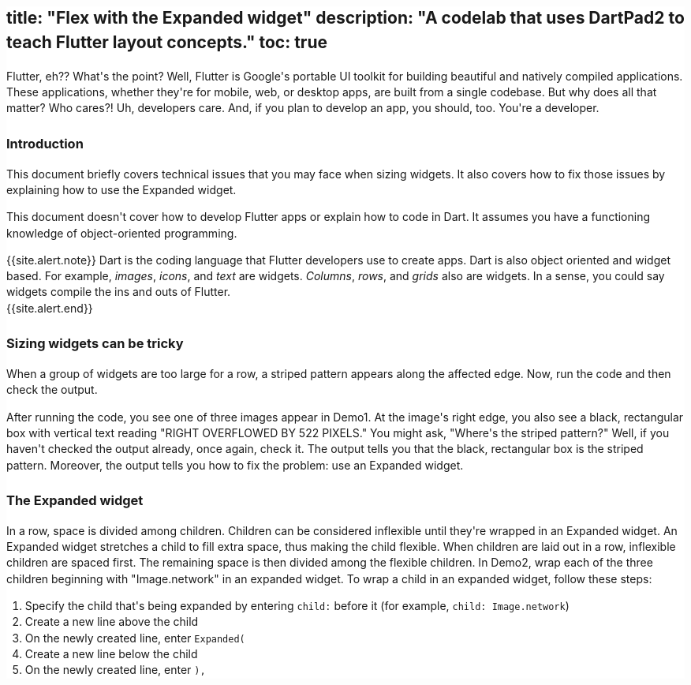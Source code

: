 title: "Flex with the Expanded widget"
description: "A codelab that uses DartPad2 to teach Flutter layout concepts."
toc: true
---

Flutter, eh?? What's the point? Well, Flutter is Google's portable UI toolkit for building beautiful and natively compiled applications. These applications, whether they're for mobile, web, or desktop apps, are built from a single codebase. But why does all that matter? Who cares?! Uh, developers care. And, if you plan to develop an app, you should, too. You're a developer. 

### Introduction

This document briefly covers technical issues that you may face when sizing widgets. It also covers how to fix those issues by explaining how to use the Expanded widget.  

This document doesn't cover how to develop Flutter apps or explain how to code in Dart. It assumes you have a functioning knowledge of object-oriented programming.    

{{site.alert.note}} Dart is the coding language that Flutter developers use to create apps. Dart is also object oriented and widget based. For example, *images*, *icons*, and *text* are widgets. *Columns*, *rows*, and *grids* also are  widgets. In a sense, you could say widgets compile the ins and outs of Flutter.   
{{site.alert.end}}

### Sizing widgets can be tricky

When a group of widgets are too large for a row, a striped pattern appears along the affected edge. Now, run the code and then check the output.

<iframe src="https://dartpad.dartlang.org/experimental/embed-new.html?id=e857a9b4e8584dfb06e9105fb3d49569&fw=true" width="100%" height="400px"></iframe>


After running the code, you see one of three images appear in Demo1. At the image's right edge, you also see a black, rectangular box with vertical text reading "RIGHT OVERFLOWED BY 522 PIXELS." You might ask, "Where's the striped pattern?" Well, if you haven't checked the output already, once again, check it. The output tells you that the black, rectangular box is the striped pattern. Moreover, the output tells you how to fix the problem: use an Expanded widget. 

### The Expanded widget

In a row, space is divided among children. Children can be considered inflexible until they're wrapped in an Expanded widget. An Expanded widget stretches a child to fill extra space, thus making the child flexible. When children are laid out in a row, inflexible children are spaced first. The remaining space is then divided among the flexible children. In Demo2, wrap each of the three children beginning with "Image.network" in an expanded widget. To wrap a child in an expanded widget, follow these steps:

1. Specify the child that's being expanded by entering `child:` before it (for example, `child: Image.network`)
2. Create a new line above the child
3. On the newly created line, enter `Expanded(`
4. Create a new line below the child
5. On the newly created line, enter `),`

